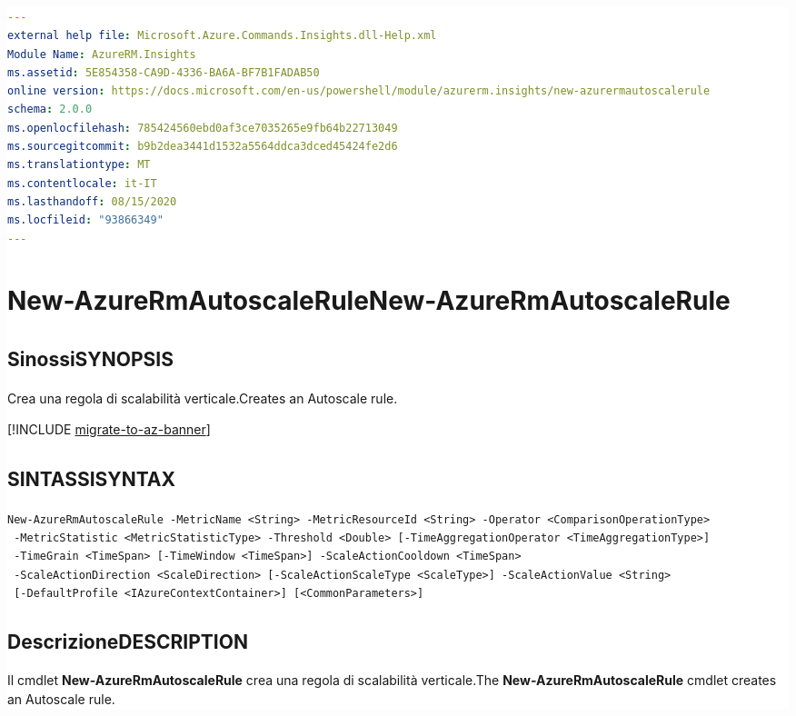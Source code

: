 ```yaml
---
external help file: Microsoft.Azure.Commands.Insights.dll-Help.xml
Module Name: AzureRM.Insights
ms.assetid: 5E854358-CA9D-4336-BA6A-BF7B1FADAB50
online version: https://docs.microsoft.com/en-us/powershell/module/azurerm.insights/new-azurermautoscalerule
schema: 2.0.0
ms.openlocfilehash: 785424560ebd0af3ce7035265e9fb64b22713049
ms.sourcegitcommit: b9b2dea3441d1532a5564ddca3dced45424fe2d6
ms.translationtype: MT
ms.contentlocale: it-IT
ms.lasthandoff: 08/15/2020
ms.locfileid: "93866349"
---
```

# <span data-ttu-id="0c506-101">New-AzureRmAutoscaleRule</span><span class="sxs-lookup"><span data-stu-id="0c506-101">New-AzureRmAutoscaleRule</span></span>

## <span data-ttu-id="0c506-102">Sinossi</span><span class="sxs-lookup"><span data-stu-id="0c506-102">SYNOPSIS</span></span>
<span data-ttu-id="0c506-103">Crea una regola di scalabilità verticale.</span><span class="sxs-lookup"><span data-stu-id="0c506-103">Creates an Autoscale rule.</span></span>

[!INCLUDE [migrate-to-az-banner](../../includes/migrate-to-az-banner.md)]

## <span data-ttu-id="0c506-104">SINTASSI</span><span class="sxs-lookup"><span data-stu-id="0c506-104">SYNTAX</span></span>

```
New-AzureRmAutoscaleRule -MetricName <String> -MetricResourceId <String> -Operator <ComparisonOperationType>
 -MetricStatistic <MetricStatisticType> -Threshold <Double> [-TimeAggregationOperator <TimeAggregationType>]
 -TimeGrain <TimeSpan> [-TimeWindow <TimeSpan>] -ScaleActionCooldown <TimeSpan>
 -ScaleActionDirection <ScaleDirection> [-ScaleActionScaleType <ScaleType>] -ScaleActionValue <String>
 [-DefaultProfile <IAzureContextContainer>] [<CommonParameters>]
```

## <span data-ttu-id="0c506-105">Descrizione</span><span class="sxs-lookup"><span data-stu-id="0c506-105">DESCRIPTION</span></span>
<span data-ttu-id="0c506-106">Il cmdlet **New-AzureRmAutoscaleRule** crea una regola di scalabilità verticale.</span><span class="sxs-lookup"><span data-stu-id="0c506-106">The **New-AzureRmAutoscaleRule** cmdlet creates an Autoscale rule.</span></span>
